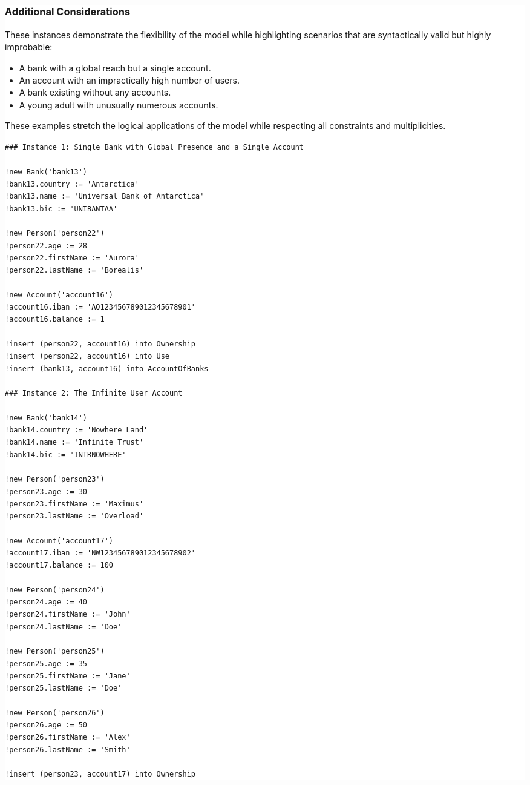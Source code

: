 ### Additional Considerations
These instances demonstrate the flexibility of the model while highlighting scenarios that are syntactically valid but highly improbable:
- A bank with a global reach but a single account.
- An account with an impractically high number of users.
- A bank existing without any accounts.
- A young adult with unusually numerous accounts. 

These examples stretch the logical applications of the model while respecting all constraints and multiplicities.
```
### Instance 1: Single Bank with Global Presence and a Single Account

!new Bank('bank13')
!bank13.country := 'Antarctica'
!bank13.name := 'Universal Bank of Antarctica'
!bank13.bic := 'UNIBANTAA'

!new Person('person22')
!person22.age := 28
!person22.firstName := 'Aurora'
!person22.lastName := 'Borealis'

!new Account('account16')
!account16.iban := 'AQ123456789012345678901'
!account16.balance := 1

!insert (person22, account16) into Ownership
!insert (person22, account16) into Use
!insert (bank13, account16) into AccountOfBanks

### Instance 2: The Infinite User Account

!new Bank('bank14')
!bank14.country := 'Nowhere Land'
!bank14.name := 'Infinite Trust'
!bank14.bic := 'INTRNOWHERE'

!new Person('person23')
!person23.age := 30
!person23.firstName := 'Maximus'
!person23.lastName := 'Overload'

!new Account('account17')
!account17.iban := 'NW123456789012345678902'
!account17.balance := 100

!new Person('person24')
!person24.age := 40
!person24.firstName := 'John'
!person24.lastName := 'Doe'

!new Person('person25')
!person25.age := 35
!person25.firstName := 'Jane'
!person25.lastName := 'Doe'

!new Person('person26')
!person26.age := 50
!person26.firstName := 'Alex'
!person26.lastName := 'Smith'

!insert (person23, account17) into Ownership
```